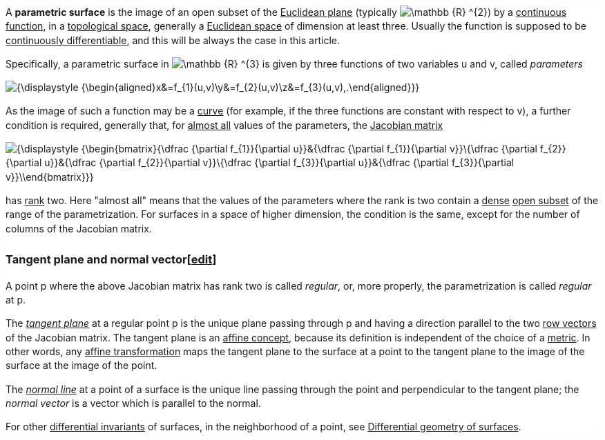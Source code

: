 A **parametric surface** is the image of an open subset of the [Euclidean plane](https://en.wikipedia.org/wiki/Euclidean_plane "Euclidean plane") (typically ![\mathbb {R} ^{2}](https://wikimedia.org/api/rest_v1/media/math/render/svg/e150115ab9f63023215109595b76686a1ff890fd)) by a [continuous function](https://en.wikipedia.org/wiki/Continuous_function "Continuous function"), in a [topological space](https://en.wikipedia.org/wiki/Topological_space "Topological space"), generally a [Euclidean space](https://en.wikipedia.org/wiki/Euclidean_space "Euclidean space") of dimension at least three. Usually the function is supposed to be [continuously differentiable](https://en.wikipedia.org/wiki/Continuously_differentiable "Continuously differentiable"), and this will be always the case in this article.

Specifically, a parametric surface in ![\mathbb {R} ^{3}](https://wikimedia.org/api/rest_v1/media/math/render/svg/f936ddf584f8f3dd2a0ed08917001b7a404c10b5) is given by three functions of two variables u and v, called _parameters_

![{\displaystyle {\begin{aligned}x&=f_{1}(u,v)\\y&=f_{2}(u,v)\\z&=f_{3}(u,v)\,.\end{aligned}}}](https://wikimedia.org/api/rest_v1/media/math/render/svg/ed72552776e1085fdd0dbe240df907e420990f45)

As the image of such a function may be a [curve](https://en.wikipedia.org/wiki/Curve "Curve") (for example, if the three functions are constant with respect to v), a further condition is required, generally that, for [almost all](https://en.wikipedia.org/wiki/Almost_all "Almost all") values of the parameters, the [Jacobian matrix](https://en.wikipedia.org/wiki/Jacobian_matrix "Jacobian matrix")

![{\displaystyle {\begin{bmatrix}{\dfrac {\partial f_{1}}{\partial u}}&{\dfrac {\partial f_{1}}{\partial v}}\\{\dfrac {\partial f_{2}}{\partial u}}&{\dfrac {\partial f_{2}}{\partial v}}\\{\dfrac {\partial f_{3}}{\partial u}}&{\dfrac {\partial f_{3}}{\partial v}}\\\end{bmatrix}}}](https://wikimedia.org/api/rest_v1/media/math/render/svg/5ef0ff5ed051cce583868cebf15e9874b7570237)

has [rank](https://en.wikipedia.org/wiki/Rank_of_a_matrix "Rank of a matrix") two. Here "almost all" means that the values of the parameters where the rank is two contain a [dense](https://en.wikipedia.org/wiki/Dense_subset "Dense subset") [open subset](https://en.wikipedia.org/wiki/Open_subset "Open subset") of the range of the parametrization. For surfaces in a space of higher dimension, the condition is the same, except for the number of columns of the Jacobian matrix.

### Tangent plane and normal vector\[[edit](https://en.wikipedia.org/w/index.php?title=Surface_(mathematics)&action=edit&section=5 "Edit section: Tangent plane and normal vector")\]

A point p where the above Jacobian matrix has rank two is called _regular_, or, more properly, the parametrization is called _regular_ at p.

The _[tangent plane](https://en.wikipedia.org/wiki/Tangent_plane "Tangent plane")_ at a regular point p is the unique plane passing through p and having a direction parallel to the two [row vectors](https://en.wikipedia.org/wiki/Row_vector "Row vector") of the Jacobian matrix. The tangent plane is an [affine concept](https://en.wikipedia.org/wiki/Affine_property "Affine property"), because its definition is independent of the choice of a [metric](https://en.wikipedia.org/wiki/Metric_(mathematics) "Metric (mathematics)"). In other words, any [affine transformation](https://en.wikipedia.org/wiki/Affine_transformation "Affine transformation") maps the tangent plane to the surface at a point to the tangent plane to the image of the surface at the image of the point.

The _[normal line](https://en.wikipedia.org/wiki/Normal_line "Normal line")_ at a point of a surface is the unique line passing through the point and perpendicular to the tangent plane; the _normal vector_ is a vector which is parallel to the normal.

For other [differential invariants](https://en.wikipedia.org/wiki/Differential_invariant "Differential invariant") of surfaces, in the neighborhood of a point, see [Differential geometry of surfaces](https://en.wikipedia.org/wiki/Differential_geometry_of_surfaces "Differential geometry of surfaces").
